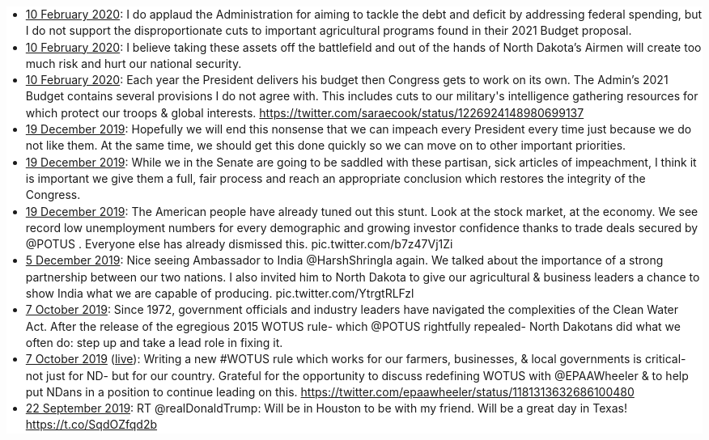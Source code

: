 * [10 February 2020](https://web.archive.org/web/20200210191421/https://twitter.com/SenKevinCramer/status/1226927475801890818): I do applaud the Administration for aiming to tackle the debt and deficit by addressing federal spending, but I do not support the disproportionate cuts to important agricultural programs found in their 2021 Budget proposal.
* [10 February 2020](https://web.archive.org/web/20200210191421/https://twitter.com/SenKevinCramer/status/1226927475801890818): I believe taking these assets off the battlefield and out of the hands of North Dakota’s Airmen will create too much risk and hurt our national security.
* [10 February 2020](https://web.archive.org/web/20200210191421/https://twitter.com/SenKevinCramer/status/1226927475801890818): Each year the President delivers his budget then Congress gets to work on its own. The Admin’s 2021 Budget contains several provisions I do not agree with.  This includes cuts to our military's intelligence gathering resources for which protect our troops & global interests. https://twitter.com/saraecook/status/1226924148980699137
* [19 December 2019](https://web.archive.org/web/20191219015545/https://twitter.com/SenKevinCramer/status/1207478888420519938): Hopefully we will end this nonsense that we can impeach every President every time just because we do not like them.  At the same time, we should get this done quickly so we can move on to other important priorities.
* [19 December 2019](https://web.archive.org/web/20191219015545/https://twitter.com/SenKevinCramer/status/1207478888420519938): While we in the Senate are going to be saddled with these partisan, sick articles of impeachment, I think it is important we give them a full, fair process and reach an appropriate conclusion which restores the integrity of the Congress.
* [19 December 2019](https://web.archive.org/web/20191219015545/https://twitter.com/SenKevinCramer/status/1207478888420519938): The American people have already tuned out this stunt.  Look at the stock market, at the economy.  We see record low unemployment numbers for every demographic and growing investor confidence thanks to trade deals secured by  @POTUS .  Everyone else has already dismissed this. pic.twitter.com/b7z47Vj1Zi
* [ 5 December 2019](https://web.archive.org/web/20191206055615/https://twitter.com/SenKevinCramer/status/1202648831428481024): Nice seeing Ambassador to India  @HarshShringla  again. We talked about the importance of a strong partnership between our two nations.  I also invited him to North Dakota to give our agricultural & business leaders a chance to show India what we are capable of producing. pic.twitter.com/YtrgtRLFzl
* [ 7 October 2019](https://web.archive.org/web/20191007220856/https://twitter.com/SenKevinCramer/status/1181330470727901184): Since 1972, government officials and industry leaders have navigated the complexities of the Clean Water Act. After the release of the egregious 2015 WOTUS rule- which  @POTUS  rightfully repealed- North Dakotans did what we often do: step up and take a lead role in fixing it.
* [ 7 October 2019](https://web.archive.org/web/20191007220856/https://twitter.com/SenKevinCramer/status/1181330470727901184) ([live](https://twitter.com/SenKevinCramer/status/1181330469410897920)): Writing a new  #WOTUS  rule which works for our farmers, businesses, & local governments is critical- not just for ND- but for our country.   Grateful for the opportunity to discuss redefining WOTUS with  @EPAAWheeler  & to help put NDans in a position to continue leading on this. https://twitter.com/epaawheeler/status/1181313632686100480
* [22 September 2019](https://web.archive.org/web/20190922144600/https://twitter.com/SenKevinCramer/status/1175783309596647424): RT @realDonaldTrump: Will be in Houston to be with my friend. Will be a great day in Texas! https://t.co/SqdOZfqd2b
